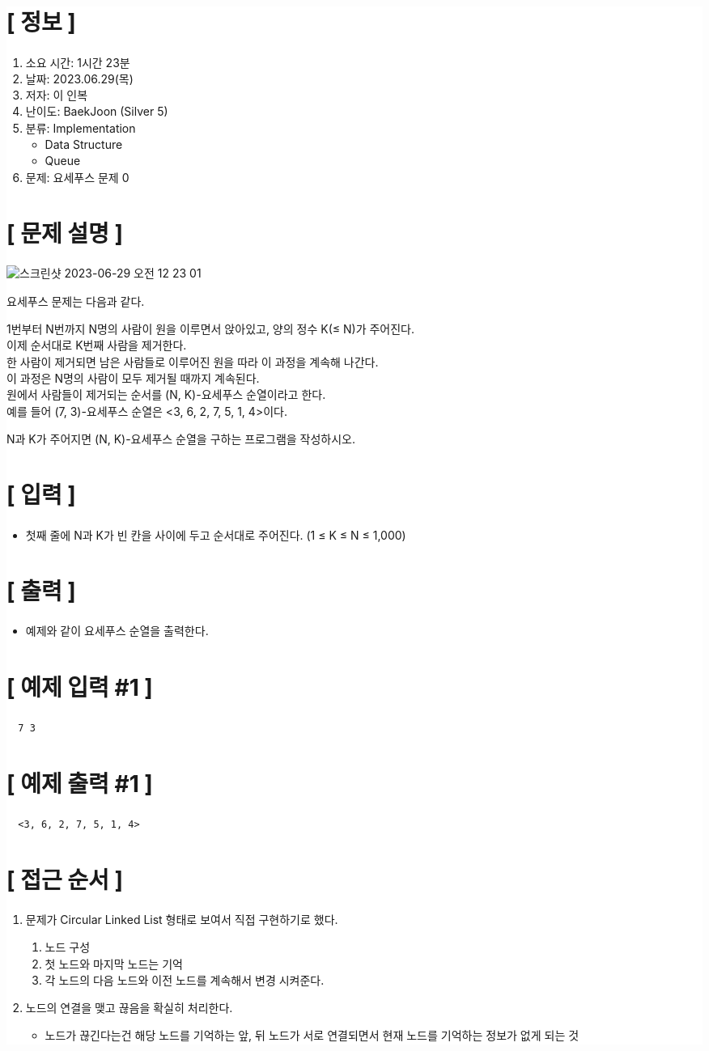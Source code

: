 # **[ 정보 ]**
1. 소요 시간: 1시간 23분 
2. 날짜: 2023.06.29(목)
3. 저자: 이 인복
4. 난이도: BaekJoon (Silver 5)
5. 분류: Implementation
   - Data Structure
   - Queue
6. 문제: 요세푸스 문제 0

# **[ 문제 설명 ]**

<img width="1159" alt="스크린샷 2023-06-29 오전 12 23 01" src="https://github.com/nashs789/CodeTest/assets/59809278/1950183a-b80e-40d3-bac6-a5974c74db9d">

요세푸스 문제는 다음과 같다.

1번부터 N번까지 N명의 사람이 원을 이루면서 앉아있고, 양의 정수 K(≤ N)가 주어진다.   
이제 순서대로 K번째 사람을 제거한다.   
한 사람이 제거되면 남은 사람들로 이루어진 원을 따라 이 과정을 계속해 나간다.   
이 과정은 N명의 사람이 모두 제거될 때까지 계속된다.   
원에서 사람들이 제거되는 순서를 (N, K)-요세푸스 순열이라고 한다.   
예를 들어 (7, 3)-요세푸스 순열은 <3, 6, 2, 7, 5, 1, 4>이다.

N과 K가 주어지면 (N, K)-요세푸스 순열을 구하는 프로그램을 작성하시오.

# **[ 입력 ]**
- 첫째 줄에 N과 K가 빈 칸을 사이에 두고 순서대로 주어진다. (1 ≤ K ≤ N ≤ 1,000)

# **[ 출력 ]**
- 예제와 같이 요세푸스 순열을 출력한다.

# **[ 예제 입력 #1 ]**
      7 3   

# **[ 예제 출력 #1 ]**
      <3, 6, 2, 7, 5, 1, 4>

# **[ 접근 순서 ]**
1. 문제가 Circular Linked List 형태로 보여서 직접 구현하기로 했다.
   1. 노드 구성
   2. 첫 노드와 마지막 노드는 기억
   3. 각 노드의 다음 노드와 이전 노드를 계속해서 변경 시켜준다.
   

2. 노드의 연결을 맺고 끊음을 확실히 처리한다.
   - 노드가 끊긴다는건 해당 노드를 기억하는 앞, 뒤 노드가 서로 연결되면서 현재 노드를 기억하는 정보가 없게 되는 것 
